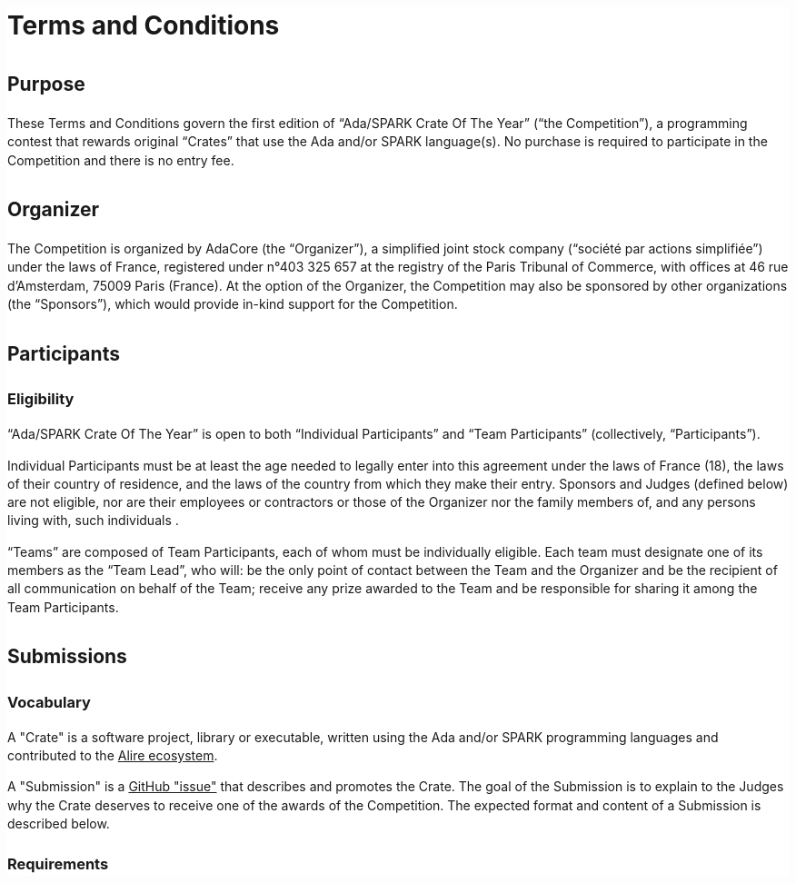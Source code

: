 
# Terms and Conditions
				
## Purpose

These Terms and Conditions govern the first edition of “Ada/SPARK Crate Of The Year” (“the Competition”), a programming contest that rewards original “Crates” that use the Ada and/or SPARK language(s). No purchase is required to participate in the Competition and there is no entry fee.

## Organizer

The Competition is organized by AdaCore (the “Organizer”), a simplified joint stock company (“société par actions simplifiée”) under the laws of France, registered under n°403 325 657 at the registry of the Paris Tribunal of Commerce, with offices at 46 rue d’Amsterdam, 75009 Paris (France).  At the option of the Organizer, the Competition may also be sponsored by other organizations (the “Sponsors”), which would provide in-kind support for the Competition.

## Participants

### Eligibility

“Ada/SPARK Crate Of The Year” is open to both “Individual Participants” and “Team Participants” (collectively, “Participants”).

Individual Participants must be at least the age needed to legally enter into this agreement under the laws of France (18), the laws of their country of residence, and the laws of the country from which they make their entry. Sponsors and Judges (defined below) are not eligible, nor are their employees or contractors or those of the Organizer nor the family members of, and any persons living with, such individuals .

“Teams” are composed of Team Participants, each of whom must be individually eligible. Each team must designate one of its members as the “Team Lead”, who will:
be the only point of contact between the Team and the Organizer and be the recipient of all communication on behalf of the Team;
receive any prize awarded to the Team and be responsible for sharing it among the Team Participants.

## Submissions

### Vocabulary

A "Crate" is a software project, library or executable, written using the Ada and/or SPARK programming languages and contributed to the [Alire ecosystem](https://alire.ada.dev).

A "Submission" is a [GitHub "issue"](https://guides.github.com/features/issues/) that describes and promotes the Crate. The goal of the Submission is to explain to the Judges why the Crate deserves to receive one of the awards of the Competition. The expected format and content of a Submission is described below.

### Requirements
